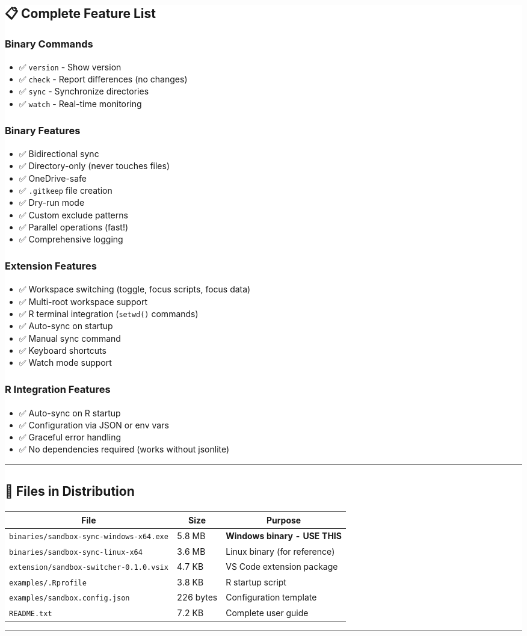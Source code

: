 
## 📋 Complete Feature List

### Binary Commands
- ✅ `version` - Show version
- ✅ `check` - Report differences (no changes)
- ✅ `sync` - Synchronize directories
- ✅ `watch` - Real-time monitoring

### Binary Features
- ✅ Bidirectional sync
- ✅ Directory-only (never touches files)
- ✅ OneDrive-safe
- ✅ `.gitkeep` file creation
- ✅ Dry-run mode
- ✅ Custom exclude patterns
- ✅ Parallel operations (fast!)
- ✅ Comprehensive logging

### Extension Features
- ✅ Workspace switching (toggle, focus scripts, focus data)
- ✅ Multi-root workspace support
- ✅ R terminal integration (`setwd()` commands)
- ✅ Auto-sync on startup
- ✅ Manual sync command
- ✅ Keyboard shortcuts
- ✅ Watch mode support

### R Integration Features
- ✅ Auto-sync on R startup
- ✅ Configuration via JSON or env vars
- ✅ Graceful error handling
- ✅ No dependencies required (works without jsonlite)

---

## 📁 Files in Distribution

| File | Size | Purpose |
|------|------|---------|
| `binaries/sandbox-sync-windows-x64.exe` | 5.8 MB | **Windows binary - USE THIS** |
| `binaries/sandbox-sync-linux-x64` | 3.6 MB | Linux binary (for reference) |
| `extension/sandbox-switcher-0.1.0.vsix` | 4.7 KB | VS Code extension package |
| `examples/.Rprofile` | 3.8 KB | R startup script |
| `examples/sandbox.config.json` | 226 bytes | Configuration template |
| `README.txt` | 7.2 KB | Complete user guide |

---